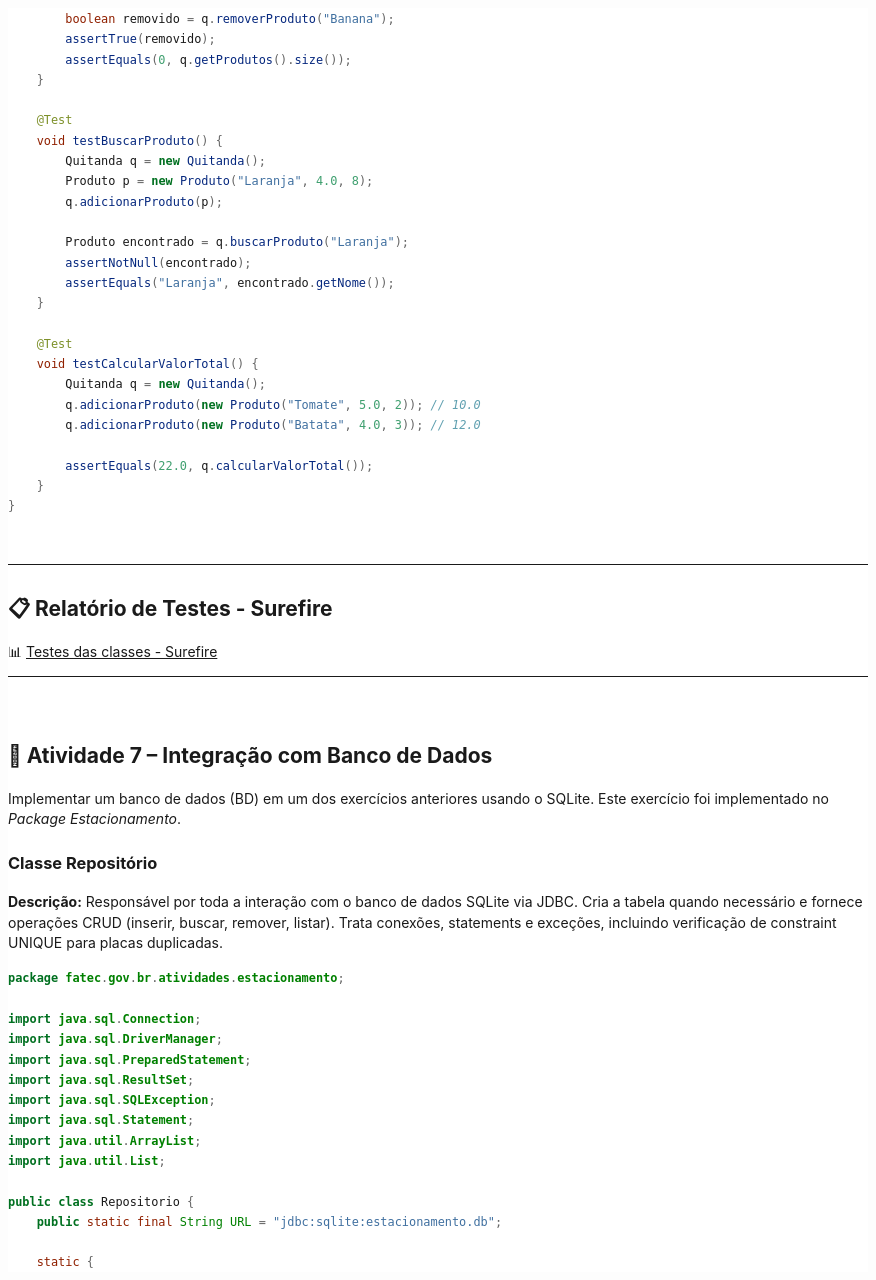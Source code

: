 ```java
        boolean removido = q.removerProduto("Banana");
        assertTrue(removido);
        assertEquals(0, q.getProdutos().size());
    }

    @Test
    void testBuscarProduto() {
        Quitanda q = new Quitanda();
        Produto p = new Produto("Laranja", 4.0, 8);
        q.adicionarProduto(p);

        Produto encontrado = q.buscarProduto("Laranja");
        assertNotNull(encontrado);
        assertEquals("Laranja", encontrado.getNome());
    }

    @Test
    void testCalcularValorTotal() {
        Quitanda q = new Quitanda();
        q.adicionarProduto(new Produto("Tomate", 5.0, 2)); // 10.0
        q.adicionarProduto(new Produto("Batata", 4.0, 3)); // 12.0

        assertEquals(22.0, q.calcularValorTotal());
    }
}
```

<br>

---

## 📋 Relatório de Testes - Surefire
📊 [Testes das classes - Surefire](https://ropcastr.github.io/Bertoti/surefire.html)

---

<br>

## 🧠 Atividade 7 – Integração com Banco de Dados
Implementar um banco de dados (BD) em um dos exercícios anteriores usando o SQLite.
Este exercício foi implementado no *Package Estacionamento*.

### Classe Repositório


**Descrição:** Responsável por toda a interação com o banco de dados SQLite via JDBC. Cria a tabela quando necessário e fornece operações CRUD (inserir, buscar, remover, listar). Trata conexões, statements e exceções, incluindo verificação de constraint UNIQUE para placas duplicadas.
```java
package fatec.gov.br.atividades.estacionamento;

import java.sql.Connection;
import java.sql.DriverManager;
import java.sql.PreparedStatement;
import java.sql.ResultSet;
import java.sql.SQLException;
import java.sql.Statement;
import java.util.ArrayList;
import java.util.List;

public class Repositorio {
    public static final String URL = "jdbc:sqlite:estacionamento.db";

    static {
```